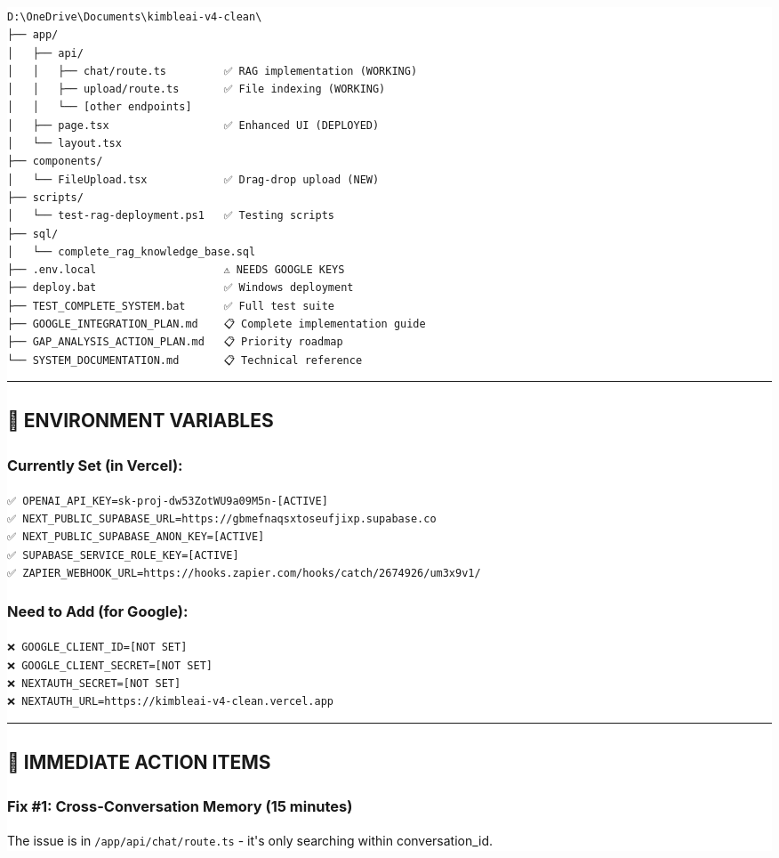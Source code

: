 ```
D:\OneDrive\Documents\kimbleai-v4-clean\
├── app/
│   ├── api/
│   │   ├── chat/route.ts         ✅ RAG implementation (WORKING)
│   │   ├── upload/route.ts       ✅ File indexing (WORKING)
│   │   └── [other endpoints]
│   ├── page.tsx                  ✅ Enhanced UI (DEPLOYED)
│   └── layout.tsx
├── components/
│   └── FileUpload.tsx            ✅ Drag-drop upload (NEW)
├── scripts/
│   └── test-rag-deployment.ps1   ✅ Testing scripts
├── sql/
│   └── complete_rag_knowledge_base.sql
├── .env.local                    ⚠️ NEEDS GOOGLE KEYS
├── deploy.bat                    ✅ Windows deployment
├── TEST_COMPLETE_SYSTEM.bat      ✅ Full test suite
├── GOOGLE_INTEGRATION_PLAN.md    📋 Complete implementation guide
├── GAP_ANALYSIS_ACTION_PLAN.md   📋 Priority roadmap
└── SYSTEM_DOCUMENTATION.md       📋 Technical reference
```

---

## 🔑 ENVIRONMENT VARIABLES

### Currently Set (in Vercel):
```env
✅ OPENAI_API_KEY=sk-proj-dw53ZotWU9a09M5n-[ACTIVE]
✅ NEXT_PUBLIC_SUPABASE_URL=https://gbmefnaqsxtoseufjixp.supabase.co
✅ NEXT_PUBLIC_SUPABASE_ANON_KEY=[ACTIVE]
✅ SUPABASE_SERVICE_ROLE_KEY=[ACTIVE]
✅ ZAPIER_WEBHOOK_URL=https://hooks.zapier.com/hooks/catch/2674926/um3x9v1/
```

### Need to Add (for Google):
```env
❌ GOOGLE_CLIENT_ID=[NOT SET]
❌ GOOGLE_CLIENT_SECRET=[NOT SET]
❌ NEXTAUTH_SECRET=[NOT SET]
❌ NEXTAUTH_URL=https://kimbleai-v4-clean.vercel.app
```

---

## 🚀 IMMEDIATE ACTION ITEMS

### Fix #1: Cross-Conversation Memory (15 minutes)
The issue is in `/app/api/chat/route.ts` - it's only searching within conversation_id.
